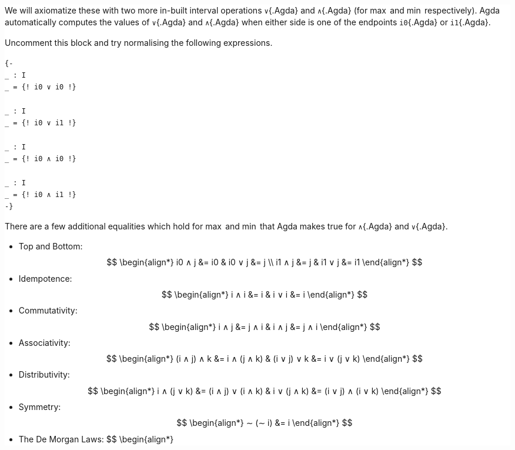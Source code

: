 We will axiomatize these with two more in-built interval operations
`∨`{.Agda} and `∧`{.Agda} (for $\max$ and $\min$ respectively). Agda
automatically computes the values of `∨`{.Agda} and `∧`{.Agda} when
either side is one of the endpoints `i0`{.Agda} or `i1`{.Agda}.

Uncomment this block and try normalising the following expressions.

```
{-
_ : I
_ = {! i0 ∨ i0 !}

_ : I
_ = {! i0 ∨ i1 !}

_ : I
_ = {! i0 ∧ i0 !}

_ : I
_ = {! i0 ∧ i1 !}
-}
```

There are a few additional equalities which hold for $\max$ and $\min$
that Agda makes true for `∧`{.Agda} and `∨`{.Agda}.

* Top and Bottom:
  $$
  \begin{align*}
  i0 ∧ j &= i0   &  i0 ∨ j &= j \\
  i1 ∧ j &= j    &  i1 ∨ j &= i1
  \end{align*}
  $$
* Idempotence:
  $$
  \begin{align*}
  i ∧ i &= i     & i ∨ i &= i
  \end{align*}
  $$
* Commutativity:
  $$
  \begin{align*}
  i ∧ j &= j ∧ i & i ∧ j &= j ∧ i
  \end{align*}
  $$
* Associativity:
  $$
  \begin{align*}
  (i ∧ j) ∧ k &= i ∧ (j ∧ k) & (i ∨ j) ∨ k &= i ∨ (j ∨ k)
  \end{align*}
  $$
* Distributivity:
  $$
  \begin{align*}
  i ∧ (j ∨ k) &= (i ∧ j) ∨ (i ∧ k) & i ∨ (j ∧ k) &= (i ∨ j) ∧ (i ∨ k)
  \end{align*}
  $$
* Symmetry:
  $$
  \begin{align*}
  ∼ (∼ i) &= i
  \end{align*}
  $$
* The De Morgan Laws:
  $$
  \begin{align*}